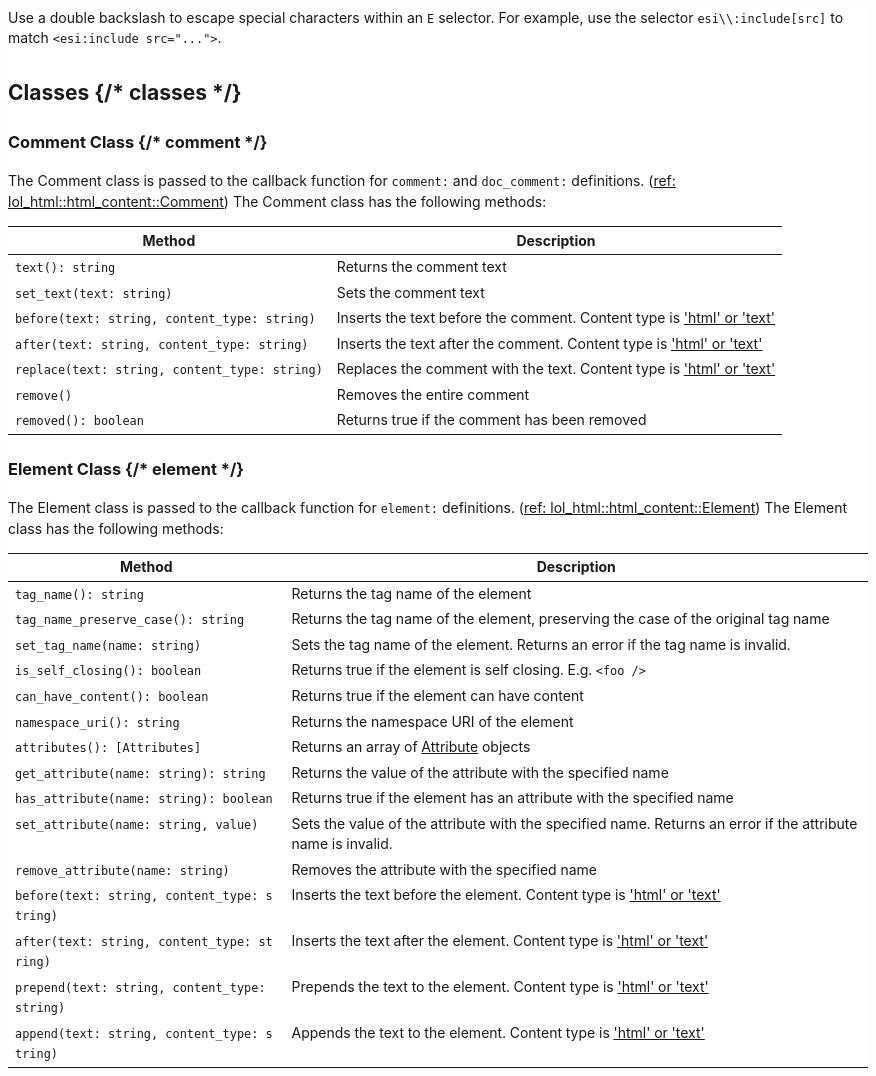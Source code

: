 <Callout type="info">

Use a double backslash to escape special characters within an `E` selector. For example, use the selector `esi\\:include[src]` to match `<esi:include src="...">`.

</Callout>

## Classes {/* classes */}

### Comment Class {/* comment */}

The Comment class is passed to the callback function for `comment:` and `doc_comment:` definitions.
([ref: lol_html::html_content::Comment](https://docs.rs/lol_html/latest/lol_html/html_content/struct.Comment.html))
The Comment class has the following methods:

| Method                                        | Description                                                                             |
| --------------------------------------------- | --------------------------------------------------------------------------------------- |
| `text(): string`                              | Returns the comment text                                                                |
| `set_text(text: string)`                      | Sets the comment text                                                                   |
| `before(text: string, content_type: string)`  | Inserts the text before the comment. Content type is ['html' or 'text'](#content_types) |
| `after(text: string, content_type: string)`   | Inserts the text after the comment. Content type is ['html' or 'text'](#content_types)  |
| `replace(text: string, content_type: string)` | Replaces the comment with the text. Content type is ['html' or 'text'](#content_types)  |
| `remove()`                                    | Removes the entire comment                                                              |
| `removed(): boolean`                          | Returns true if the comment has been removed                                            |

### Element Class {/* element */}

The Element class is passed to the callback function for `element:` definitions.
([ref: lol_html::html_content::Element](https://docs.rs/lol_html/latest/lol_html/html_content/struct.Element.html))
The Element class has the following methods:

| Method                                                  | Description                                                                                                 |
| ------------------------------------------------------- | ----------------------------------------------------------------------------------------------------------- |
| `tag_name(): string`                                    | Returns the tag name of the element                                                                         |
| `tag_name_preserve_case(): string`                      | Returns the tag name of the element, preserving the case of the original tag name                           |
| `set_tag_name(name: string)`                            | Sets the tag name of the element. Returns an error if the tag name is invalid.                              |
| `is_self_closing(): boolean`                            | Returns true if the element is self closing. E.g. `<foo />`                                                 |
| `can_have_content(): boolean`                           | Returns true if the element can have content                                                                |
| `namespace_uri(): string`                               | Returns the namespace URI of the element                                                                    |
| `attributes(): [Attributes]`                            | Returns an array of [Attribute](#attribute) objects                                                         |
| `get_attribute(name: string): string`                   | Returns the value of the attribute with the specified name                                                  |
| `has_attribute(name: string): boolean`                  | Returns true if the element has an attribute with the specified name                                        |
| `set_attribute(name: string, value)`                    | Sets the value of the attribute with the specified name. Returns an error if the attribute name is invalid. |
| `remove_attribute(name: string)`                        | Removes the attribute with the specified name                                                               |
| `before(text: string, content_type: string)`            | Inserts the text before the element. Content type is ['html' or 'text'](#content_types)                     |
| `after(text: string, content_type: string)`             | Inserts the text after the element. Content type is ['html' or 'text'](#content_types)                      |
| `prepend(text: string, content_type: string)`           | Prepends the text to the element. Content type is ['html' or 'text'](#content_types)                        |
| `append(text: string, content_type: string)`            | Appends the text to the element. Content type is ['html' or 'text'](#content_types)                         |